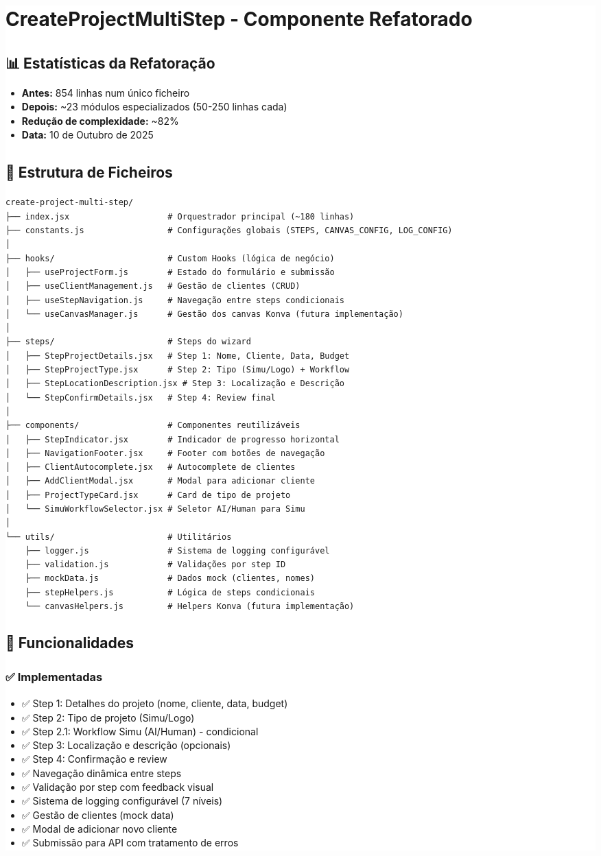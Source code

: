 # CreateProjectMultiStep - Componente Refatorado

## 📊 Estatísticas da Refatoração

- **Antes:** 854 linhas num único ficheiro
- **Depois:** ~23 módulos especializados (50-250 linhas cada)
- **Redução de complexidade:** ~82%
- **Data:** 10 de Outubro de 2025

## 📁 Estrutura de Ficheiros

```
create-project-multi-step/
├── index.jsx                    # Orquestrador principal (~180 linhas)
├── constants.js                 # Configurações globais (STEPS, CANVAS_CONFIG, LOG_CONFIG)
│
├── hooks/                       # Custom Hooks (lógica de negócio)
│   ├── useProjectForm.js        # Estado do formulário e submissão
│   ├── useClientManagement.js   # Gestão de clientes (CRUD)
│   ├── useStepNavigation.js     # Navegação entre steps condicionais
│   └── useCanvasManager.js      # Gestão dos canvas Konva (futura implementação)
│
├── steps/                       # Steps do wizard
│   ├── StepProjectDetails.jsx   # Step 1: Nome, Cliente, Data, Budget
│   ├── StepProjectType.jsx      # Step 2: Tipo (Simu/Logo) + Workflow
│   ├── StepLocationDescription.jsx # Step 3: Localização e Descrição
│   └── StepConfirmDetails.jsx   # Step 4: Review final
│
├── components/                  # Componentes reutilizáveis
│   ├── StepIndicator.jsx        # Indicador de progresso horizontal
│   ├── NavigationFooter.jsx     # Footer com botões de navegação
│   ├── ClientAutocomplete.jsx   # Autocomplete de clientes
│   ├── AddClientModal.jsx       # Modal para adicionar cliente
│   ├── ProjectTypeCard.jsx      # Card de tipo de projeto
│   └── SimuWorkflowSelector.jsx # Seletor AI/Human para Simu
│
└── utils/                       # Utilitários
    ├── logger.js                # Sistema de logging configurável
    ├── validation.js            # Validações por step ID
    ├── mockData.js              # Dados mock (clientes, nomes)
    ├── stepHelpers.js           # Lógica de steps condicionais
    └── canvasHelpers.js         # Helpers Konva (futura implementação)
```

## 🎯 Funcionalidades

### ✅ Implementadas
- ✅ Step 1: Detalhes do projeto (nome, cliente, data, budget)
- ✅ Step 2: Tipo de projeto (Simu/Logo)
- ✅ Step 2.1: Workflow Simu (AI/Human) - condicional
- ✅ Step 3: Localização e descrição (opcionais)
- ✅ Step 4: Confirmação e review
- ✅ Navegação dinâmica entre steps
- ✅ Validação por step com feedback visual
- ✅ Sistema de logging configurável (7 níveis)
- ✅ Gestão de clientes (mock data)
- ✅ Modal de adicionar novo cliente
- ✅ Submissão para API com tratamento de erros
